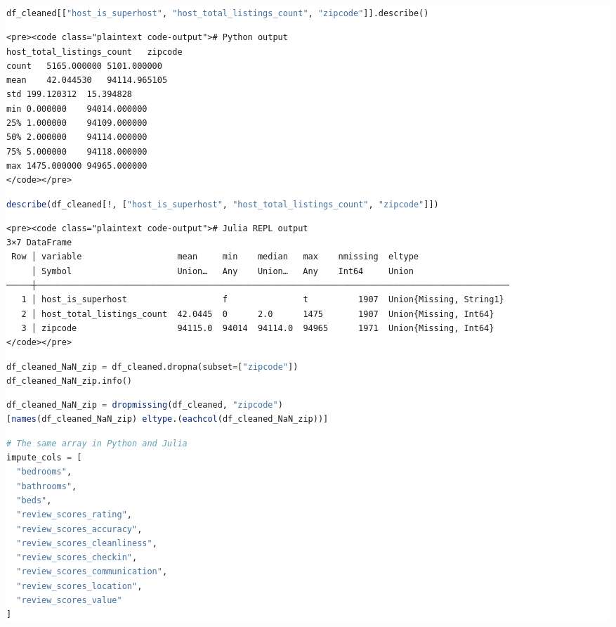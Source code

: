 ```python
df_cleaned[["host_is_superhost", "host_total_listings_count", "zipcode"]].describe() 
```
~~~
<pre><code class="plaintext code-output"># Python output
host_total_listings_count	zipcode
count	5165.000000	5101.000000
mean	42.044530	94114.965105
std	199.120312	15.394828
min	0.000000	94014.000000
25%	1.000000	94109.000000
50%	2.000000	94114.000000
75%	5.000000	94118.000000
max	1475.000000	94965.000000
</code></pre>
~~~

```julia
describe(df_cleaned[!, ["host_is_superhost", "host_total_listings_count", "zipcode"]])
```
~~~
<pre><code class="plaintext code-output"># Julia REPL output
3×7 DataFrame
 Row │ variable                   mean     min    median   max    nmissing  eltype                  
     │ Symbol                     Union…   Any    Union…   Any    Int64     Union                   
─────┼──────────────────────────────────────────────────────────────────────────────────────────────
   1 │ host_is_superhost                   f               t          1907  Union{Missing, String1}
   2 │ host_total_listings_count  42.0445  0      2.0      1475       1907  Union{Missing, Int64}
   3 │ zipcode                    94115.0  94014  94114.0  94965      1971  Union{Missing, Int64}
</code></pre>
~~~

```python
df_cleaned_NaN_zip = df_cleaned.dropna(subset=["zipcode"])
df_cleaned_NaN_zip.info() 
```

```julia
df_cleaned_NaN_zip = dropmissing(df_cleaned, "zipcode")
[names(df_cleaned_NaN_zip) eltype.(eachcol(df_cleaned_NaN_zip))]
```

```julia
# The same array in Python and Julia
impute_cols = [
  "bedrooms",
  "bathrooms",
  "beds",
  "review_scores_rating",
  "review_scores_accuracy",
  "review_scores_cleanliness",
  "review_scores_checkin",
  "review_scores_communication",
  "review_scores_location",
  "review_scores_value"
]
```
